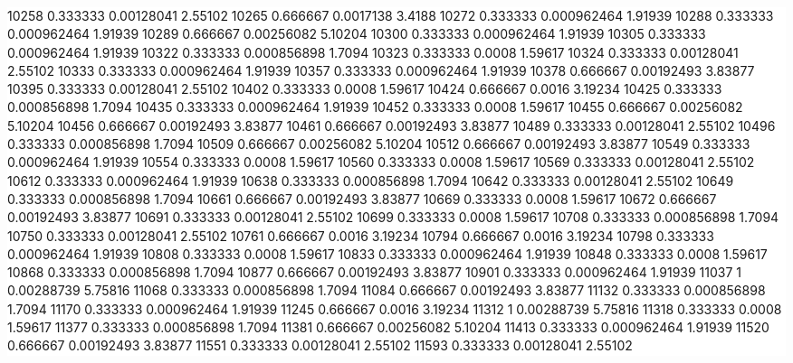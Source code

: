 10258 0.333333 0.00128041 2.55102
10265 0.666667 0.0017138 3.4188
10272 0.333333 0.000962464 1.91939
10288 0.333333 0.000962464 1.91939
10289 0.666667 0.00256082 5.10204
10300 0.333333 0.000962464 1.91939
10305 0.333333 0.000962464 1.91939
10322 0.333333 0.000856898 1.7094
10323 0.333333 0.0008 1.59617
10324 0.333333 0.00128041 2.55102
10333 0.333333 0.000962464 1.91939
10357 0.333333 0.000962464 1.91939
10378 0.666667 0.00192493 3.83877
10395 0.333333 0.00128041 2.55102
10402 0.333333 0.0008 1.59617
10424 0.666667 0.0016 3.19234
10425 0.333333 0.000856898 1.7094
10435 0.333333 0.000962464 1.91939
10452 0.333333 0.0008 1.59617
10455 0.666667 0.00256082 5.10204
10456 0.666667 0.00192493 3.83877
10461 0.666667 0.00192493 3.83877
10489 0.333333 0.00128041 2.55102
10496 0.333333 0.000856898 1.7094
10509 0.666667 0.00256082 5.10204
10512 0.666667 0.00192493 3.83877
10549 0.333333 0.000962464 1.91939
10554 0.333333 0.0008 1.59617
10560 0.333333 0.0008 1.59617
10569 0.333333 0.00128041 2.55102
10612 0.333333 0.000962464 1.91939
10638 0.333333 0.000856898 1.7094
10642 0.333333 0.00128041 2.55102
10649 0.333333 0.000856898 1.7094
10661 0.666667 0.00192493 3.83877
10669 0.333333 0.0008 1.59617
10672 0.666667 0.00192493 3.83877
10691 0.333333 0.00128041 2.55102
10699 0.333333 0.0008 1.59617
10708 0.333333 0.000856898 1.7094
10750 0.333333 0.00128041 2.55102
10761 0.666667 0.0016 3.19234
10794 0.666667 0.0016 3.19234
10798 0.333333 0.000962464 1.91939
10808 0.333333 0.0008 1.59617
10833 0.333333 0.000962464 1.91939
10848 0.333333 0.0008 1.59617
10868 0.333333 0.000856898 1.7094
10877 0.666667 0.00192493 3.83877
10901 0.333333 0.000962464 1.91939
11037 1 0.00288739 5.75816
11068 0.333333 0.000856898 1.7094
11084 0.666667 0.00192493 3.83877
11132 0.333333 0.000856898 1.7094
11170 0.333333 0.000962464 1.91939
11245 0.666667 0.0016 3.19234
11312 1 0.00288739 5.75816
11318 0.333333 0.0008 1.59617
11377 0.333333 0.000856898 1.7094
11381 0.666667 0.00256082 5.10204
11413 0.333333 0.000962464 1.91939
11520 0.666667 0.00192493 3.83877
11551 0.333333 0.00128041 2.55102
11593 0.333333 0.00128041 2.55102